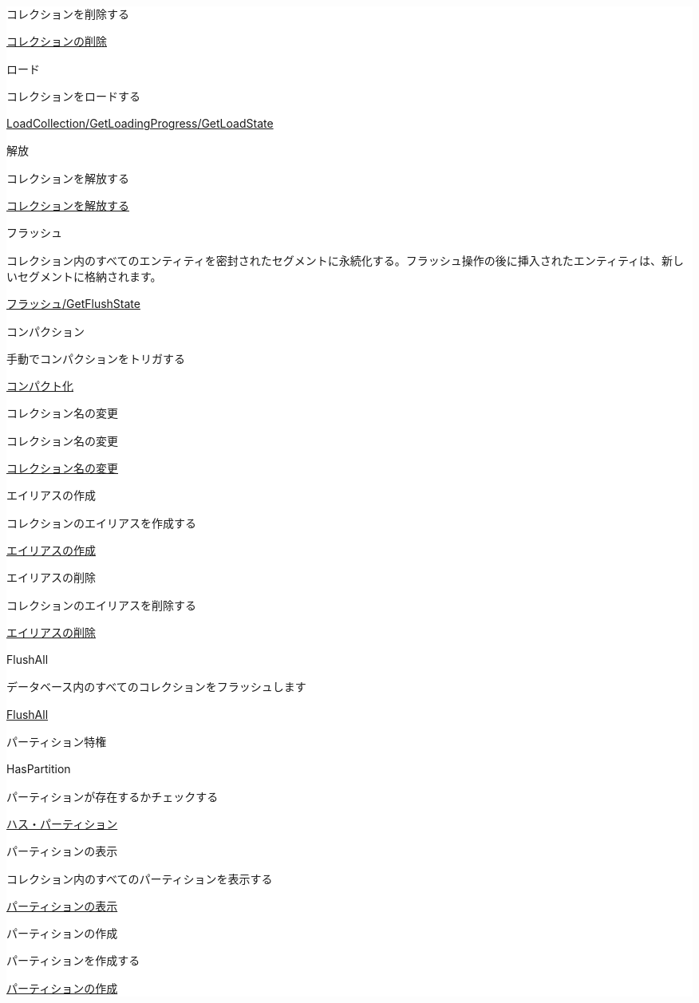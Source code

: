 <td><p>コレクションを削除する</p></td>
<td><p><a href="/docs/ja/drop-collection.md">コレクションの削除</a></p></td>
</tr>
<tr>
<td><p>ロード</p></td>
<td><p>コレクションをロードする</p></td>
<td><p><a href="https://milvus.io/api-reference/restful/v2.5.x/v2/Collection%20(v2)/Get%20Load%20State.md">LoadCollection/GetLoadingProgress/GetLoadState</a></p></td>
</tr>
<tr>
<td><p>解放</p></td>
<td><p>コレクションを解放する</p></td>
<td><p><a href="/docs/ja/load-and-release.md">コレクションを解放する</a></p></td>
</tr>
<tr>
<td><p>フラッシュ</p></td>
<td><p>コレクション内のすべてのエンティティを密封されたセグメントに永続化する。フラッシュ操作の後に挿入されたエンティティは、新しいセグメントに格納されます。</p></td>
<td><p><a href="https://milvus.io/api-reference/pymilvus/v2.5.x/ORM/Collection/flush.md">フラッシュ</a><a href="https://milvus.io/api-reference/pymilvus/v2.5.x/ORM/Collection/flush.md">/</a><a href="https://milvus.io/api-reference/pymilvus/v2.5.x/ORM/Collection/flush.md">GetFlushState</a></p></td>
</tr>
<tr>
<td><p>コンパクション</p></td>
<td><p>手動でコンパクションをトリガする</p></td>
<td><p><a href="https://milvus.io/api-reference/pymilvus/v2.5.x/MilvusClient/Management/compact.md">コンパクト化</a></p></td>
</tr>
<tr>
<td><p>コレクション名の変更</p></td>
<td><p>コレクション名の変更</p></td>
<td><p><a href="/docs/ja/modify-collection.md">コレクション名の変更</a></p></td>
</tr>
<tr>
<td><p>エイリアスの作成</p></td>
<td><p>コレクションのエイリアスを作成する</p></td>
<td><p><a href="/docs/ja/manage-aliases.md">エイリアスの作成</a></p></td>
</tr>
<tr>
<td><p>エイリアスの削除</p></td>
<td><p>コレクションのエイリアスを削除する</p></td>
<td><p><a href="/docs/ja/manage-aliases.md">エイリアスの削除</a></p></td>
</tr>
<tr>
<td><p>FlushAll</p></td>
<td><p>データベース内のすべてのコレクションをフラッシュします</p></td>
<td><p><a href="https://milvus.io/api-reference/pymilvus/v2.5.x/ORM/utility/flush_all.md">FlushAll</a></p></td>
</tr>
<tr>
<td rowspan="4"><p>パーティション特権</p></td>
<td><p>HasPartition</p></td>
<td><p>パーティションが存在するかチェックする</p></td>
<td><p><a href="/docs/ja/manage-partitions.md">ハス・パーティション</a></p></td>
</tr>
<tr>
<td><p>パーティションの表示</p></td>
<td><p>コレクション内のすべてのパーティションを表示する</p></td>
<td><p><a href="/docs/ja/manage-partitions.md">パーティションの表示</a></p></td>
</tr>
<tr>
<td><p>パーティションの作成</p></td>
<td><p>パーティションを作成する</p></td>
<td><p><a href="/docs/ja/manage-partitions.md">パーティションの作成</a></p></td>
</tr>